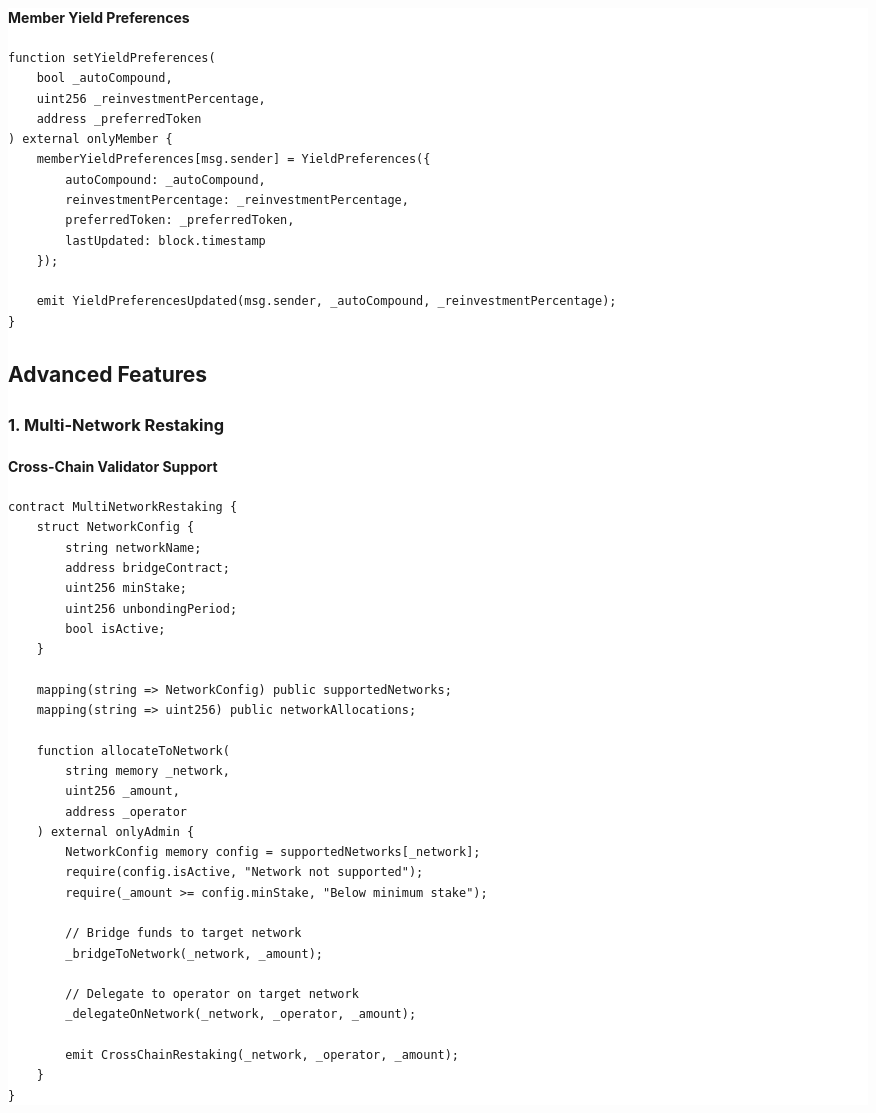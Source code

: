 #### Member Yield Preferences
```solidity
function setYieldPreferences(
    bool _autoCompound,
    uint256 _reinvestmentPercentage,
    address _preferredToken
) external onlyMember {
    memberYieldPreferences[msg.sender] = YieldPreferences({
        autoCompound: _autoCompound,
        reinvestmentPercentage: _reinvestmentPercentage,
        preferredToken: _preferredToken,
        lastUpdated: block.timestamp
    });
    
    emit YieldPreferencesUpdated(msg.sender, _autoCompound, _reinvestmentPercentage);
}
```

## Advanced Features

### 1. Multi-Network Restaking

#### Cross-Chain Validator Support
```solidity
contract MultiNetworkRestaking {
    struct NetworkConfig {
        string networkName;
        address bridgeContract;
        uint256 minStake;
        uint256 unbondingPeriod;
        bool isActive;
    }
    
    mapping(string => NetworkConfig) public supportedNetworks;
    mapping(string => uint256) public networkAllocations;
    
    function allocateToNetwork(
        string memory _network,
        uint256 _amount,
        address _operator
    ) external onlyAdmin {
        NetworkConfig memory config = supportedNetworks[_network];
        require(config.isActive, "Network not supported");
        require(_amount >= config.minStake, "Below minimum stake");
        
        // Bridge funds to target network
        _bridgeToNetwork(_network, _amount);
        
        // Delegate to operator on target network
        _delegateOnNetwork(_network, _operator, _amount);
        
        emit CrossChainRestaking(_network, _operator, _amount);
    }
}
```
